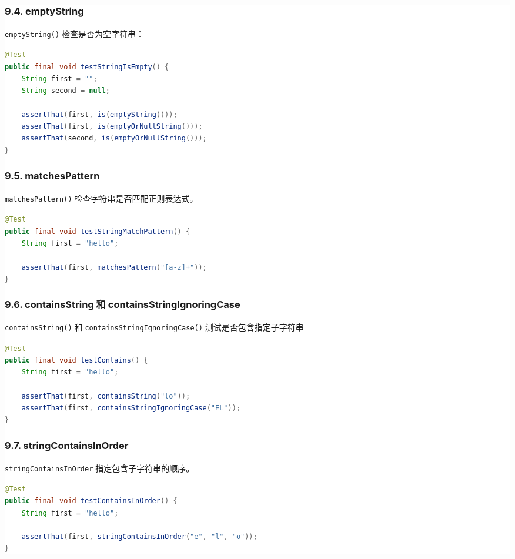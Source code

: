 ### 9.4. emptyString

`emptyString()` 检查是否为空字符串：

```java
@Test
public final void testStringIsEmpty() {
    String first = "";
    String second = null;

    assertThat(first, is(emptyString()));
    assertThat(first, is(emptyOrNullString()));
    assertThat(second, is(emptyOrNullString()));
}
```

### 9.5. matchesPattern

`matchesPattern()` 检查字符串是否匹配正则表达式。

```java
@Test
public final void testStringMatchPattern() {
    String first = "hello";

    assertThat(first, matchesPattern("[a-z]+"));
}
```

### 9.6. containsString 和 containsStringIgnoringCase

`containsString()` 和 `containsStringIgnoringCase()` 测试是否包含指定子字符串

```java
@Test
public final void testContains() {
    String first = "hello";

    assertThat(first, containsString("lo"));
    assertThat(first, containsStringIgnoringCase("EL"));
}
```

### 9.7. stringContainsInOrder

`stringContainsInOrder` 指定包含子字符串的顺序。

```java
@Test
public final void testContainsInOrder() {
    String first = "hello";

    assertThat(first, stringContainsInOrder("e", "l", "o"));
}
```
